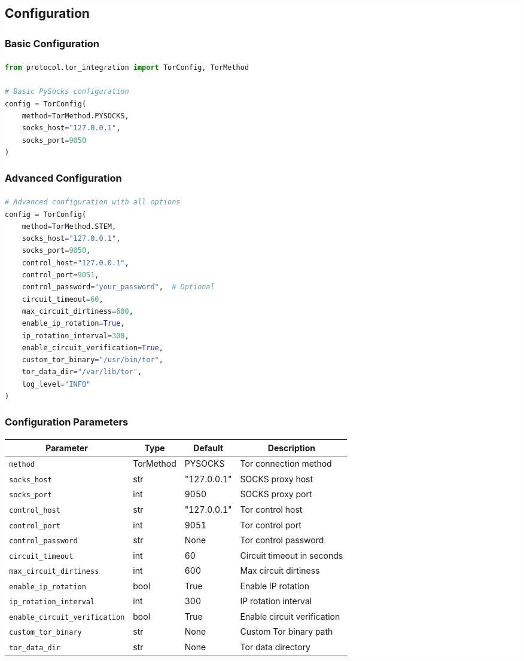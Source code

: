 ## Configuration

### Basic Configuration

```python
from protocol.tor_integration import TorConfig, TorMethod

# Basic PySocks configuration
config = TorConfig(
    method=TorMethod.PYSOCKS,
    socks_host="127.0.0.1",
    socks_port=9050
)
```

### Advanced Configuration

```python
# Advanced configuration with all options
config = TorConfig(
    method=TorMethod.STEM,
    socks_host="127.0.0.1",
    socks_port=9050,
    control_host="127.0.0.1",
    control_port=9051,
    control_password="your_password",  # Optional
    circuit_timeout=60,
    max_circuit_dirtiness=600,
    enable_ip_rotation=True,
    ip_rotation_interval=300,
    enable_circuit_verification=True,
    custom_tor_binary="/usr/bin/tor",
    tor_data_dir="/var/lib/tor",
    log_level="INFO"
)
```

### Configuration Parameters

| Parameter | Type | Default | Description |
|-----------|------|---------|-------------|
| `method` | TorMethod | PYSOCKS | Tor connection method |
| `socks_host` | str | "127.0.0.1" | SOCKS proxy host |
| `socks_port` | int | 9050 | SOCKS proxy port |
| `control_host` | str | "127.0.0.1" | Tor control host |
| `control_port` | int | 9051 | Tor control port |
| `control_password` | str | None | Tor control password |
| `circuit_timeout` | int | 60 | Circuit timeout in seconds |
| `max_circuit_dirtiness` | int | 600 | Max circuit dirtiness |
| `enable_ip_rotation` | bool | True | Enable IP rotation |
| `ip_rotation_interval` | int | 300 | IP rotation interval |
| `enable_circuit_verification` | bool | True | Enable circuit verification |
| `custom_tor_binary` | str | None | Custom Tor binary path |
| `tor_data_dir` | str | None | Tor data directory |